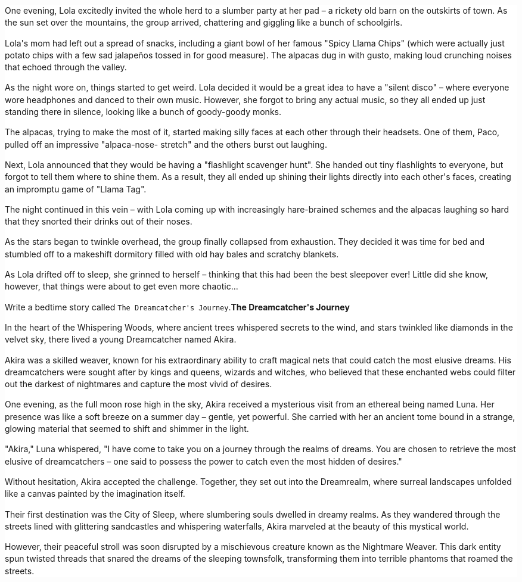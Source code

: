 One evening, Lola excitedly invited the whole herd to a slumber party at her pad – a rickety old barn on the outskirts of town. As the sun set over the mountains, the group arrived, chattering and giggling like a bunch of schoolgirls.

Lola's mom had left out a spread of snacks, including a giant bowl of her famous "Spicy Llama Chips" (which were actually just potato chips with a few sad jalapeños tossed in for good measure). The alpacas dug in with gusto, making loud crunching noises that echoed through the valley.

As the night wore on, things started to get weird. Lola decided it would be a great idea to have a "silent disco" – where everyone wore headphones and danced to their own music. However, she forgot to bring any actual music, so they all ended up just standing there in silence, looking like a bunch of goody-goody monks.

The alpacas, trying to make the most of it, started making silly faces at each other through their headsets. One of them, Paco, pulled off an impressive "alpaca-nose- stretch" and the others burst out laughing.

Next, Lola announced that they would be having a "flashlight scavenger hunt". She handed out tiny flashlights to everyone, but forgot to tell them where to shine them. As a result, they all ended up shining their lights directly into each other's faces, creating an impromptu game of "Llama Tag".

The night continued in this vein – with Lola coming up with increasingly hare-brained schemes and the alpacas laughing so hard that they snorted their drinks out of their noses.

As the stars began to twinkle overhead, the group finally collapsed from exhaustion. They decided it was time for bed and stumbled off to a makeshift dormitory filled with old hay bales and scratchy blankets.

As Lola drifted off to sleep, she grinned to herself – thinking that this had been the best sleepover ever! Little did she know, however, that things were about to get even more chaotic...<end>

Write a bedtime story called `The Dreamcatcher's Journey`.<start>**The Dreamcatcher's Journey**

In the heart of the Whispering Woods, where ancient trees whispered secrets to the wind, and stars twinkled like diamonds in the velvet sky, there lived a young Dreamcatcher named Akira.

Akira was a skilled weaver, known for his extraordinary ability to craft magical nets that could catch the most elusive dreams. His dreamcatchers were sought after by kings and queens, wizards and witches, who believed that these enchanted webs could filter out the darkest of nightmares and capture the most vivid of desires.

One evening, as the full moon rose high in the sky, Akira received a mysterious visit from an ethereal being named Luna. Her presence was like a soft breeze on a summer day – gentle, yet powerful. She carried with her an ancient tome bound in a strange, glowing material that seemed to shift and shimmer in the light.

"Akira," Luna whispered, "I have come to take you on a journey through the realms of dreams. You are chosen to retrieve the most elusive of dreamcatchers – one said to possess the power to catch even the most hidden of desires."

Without hesitation, Akira accepted the challenge. Together, they set out into the Dreamrealm, where surreal landscapes unfolded like a canvas painted by the imagination itself.

Their first destination was the City of Sleep, where slumbering souls dwelled in dreamy realms. As they wandered through the streets lined with glittering sandcastles and whispering waterfalls, Akira marveled at the beauty of this mystical world.

However, their peaceful stroll was soon disrupted by a mischievous creature known as the Nightmare Weaver. This dark entity spun twisted threads that snared the dreams of the sleeping townsfolk, transforming them into terrible phantoms that roamed the streets.
